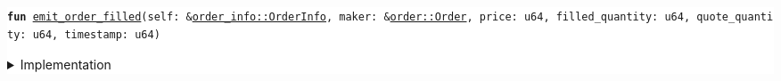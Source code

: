 
<pre><code><b>fun</b> <a href="order_info.md#0x0_order_info_emit_order_filled">emit_order_filled</a>(self: &<a href="order_info.md#0x0_order_info_OrderInfo">order_info::OrderInfo</a>, maker: &<a href="order.md#0x0_order_Order">order::Order</a>, price: u64, filled_quantity: u64, quote_quantity: u64, timestamp: u64)
</code></pre>



<details><summary>Implementation</summary></details>
